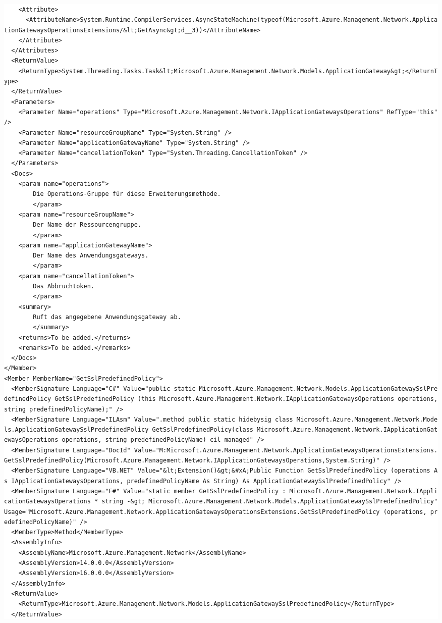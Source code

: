         <Attribute>
          <AttributeName>System.Runtime.CompilerServices.AsyncStateMachine(typeof(Microsoft.Azure.Management.Network.ApplicationGatewaysOperationsExtensions/&lt;GetAsync&gt;d__3))</AttributeName>
        </Attribute>
      </Attributes>
      <ReturnValue>
        <ReturnType>System.Threading.Tasks.Task&lt;Microsoft.Azure.Management.Network.Models.ApplicationGateway&gt;</ReturnType>
      </ReturnValue>
      <Parameters>
        <Parameter Name="operations" Type="Microsoft.Azure.Management.Network.IApplicationGatewaysOperations" RefType="this" />
        <Parameter Name="resourceGroupName" Type="System.String" />
        <Parameter Name="applicationGatewayName" Type="System.String" />
        <Parameter Name="cancellationToken" Type="System.Threading.CancellationToken" />
      </Parameters>
      <Docs>
        <param name="operations">
            Die Operations-Gruppe für diese Erweiterungsmethode.
            </param>
        <param name="resourceGroupName">
            Der Name der Ressourcengruppe.
            </param>
        <param name="applicationGatewayName">
            Der Name des Anwendungsgateways.
            </param>
        <param name="cancellationToken">
            Das Abbruchtoken.
            </param>
        <summary>
            Ruft das angegebene Anwendungsgateway ab.
            </summary>
        <returns>To be added.</returns>
        <remarks>To be added.</remarks>
      </Docs>
    </Member>
    <Member MemberName="GetSslPredefinedPolicy">
      <MemberSignature Language="C#" Value="public static Microsoft.Azure.Management.Network.Models.ApplicationGatewaySslPredefinedPolicy GetSslPredefinedPolicy (this Microsoft.Azure.Management.Network.IApplicationGatewaysOperations operations, string predefinedPolicyName);" />
      <MemberSignature Language="ILAsm" Value=".method public static hidebysig class Microsoft.Azure.Management.Network.Models.ApplicationGatewaySslPredefinedPolicy GetSslPredefinedPolicy(class Microsoft.Azure.Management.Network.IApplicationGatewaysOperations operations, string predefinedPolicyName) cil managed" />
      <MemberSignature Language="DocId" Value="M:Microsoft.Azure.Management.Network.ApplicationGatewaysOperationsExtensions.GetSslPredefinedPolicy(Microsoft.Azure.Management.Network.IApplicationGatewaysOperations,System.String)" />
      <MemberSignature Language="VB.NET" Value="&lt;Extension()&gt;&#xA;Public Function GetSslPredefinedPolicy (operations As IApplicationGatewaysOperations, predefinedPolicyName As String) As ApplicationGatewaySslPredefinedPolicy" />
      <MemberSignature Language="F#" Value="static member GetSslPredefinedPolicy : Microsoft.Azure.Management.Network.IApplicationGatewaysOperations * string -&gt; Microsoft.Azure.Management.Network.Models.ApplicationGatewaySslPredefinedPolicy" Usage="Microsoft.Azure.Management.Network.ApplicationGatewaysOperationsExtensions.GetSslPredefinedPolicy (operations, predefinedPolicyName)" />
      <MemberType>Method</MemberType>
      <AssemblyInfo>
        <AssemblyName>Microsoft.Azure.Management.Network</AssemblyName>
        <AssemblyVersion>14.0.0.0</AssemblyVersion>
        <AssemblyVersion>16.0.0.0</AssemblyVersion>
      </AssemblyInfo>
      <ReturnValue>
        <ReturnType>Microsoft.Azure.Management.Network.Models.ApplicationGatewaySslPredefinedPolicy</ReturnType>
      </ReturnValue>